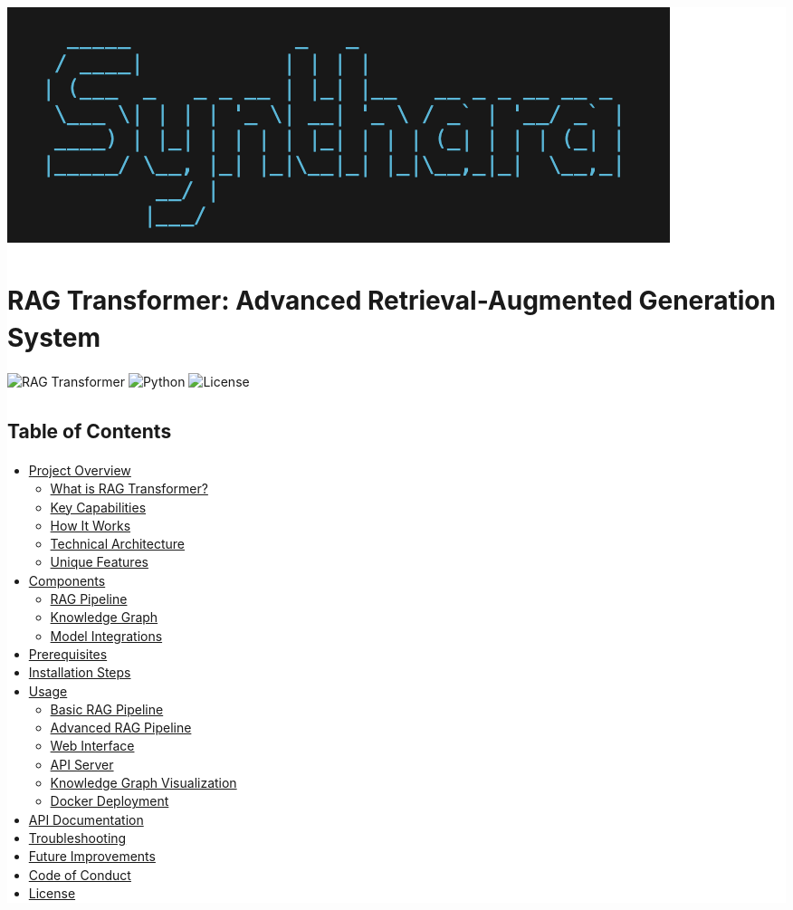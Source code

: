 ![Synthara Header](public/header.png)

# RAG Transformer: Advanced Retrieval-Augmented Generation System

![RAG Transformer](https://img.shields.io/badge/RAG-Transformer-blue)
![Python](https://img.shields.io/badge/Python-3.8%2B-green)
![License](https://img.shields.io/badge/License-MIT-yellow)

## Table of Contents

- [Project Overview](#project-overview)
  - [What is RAG Transformer?](#what-is-rag-transformer)
  - [Key Capabilities](#key-capabilities)
  - [How It Works](#how-it-works)
  - [Technical Architecture](#technical-architecture)
  - [Unique Features](#unique-features)
- [Components](#components)
  - [RAG Pipeline](#rag-pipeline)
  - [Knowledge Graph](#knowledge-graph)
  - [Model Integrations](#model-integrations)
- [Prerequisites](#prerequisites)
- [Installation Steps](#installation-steps)
- [Usage](#usage)
  - [Basic RAG Pipeline](#basic-rag-pipeline)
  - [Advanced RAG Pipeline](#advanced-rag-pipeline)
  - [Web Interface](#web-interface)
  - [API Server](#api-server)
  - [Knowledge Graph Visualization](#knowledge-graph-visualization)
  - [Docker Deployment](#docker-deployment)
- [API Documentation](#api-documentation)
- [Troubleshooting](#troubleshooting)
- [Future Improvements](#future-improvements)
- [Code of Conduct](#code-of-conduct)
- [License](#license)
